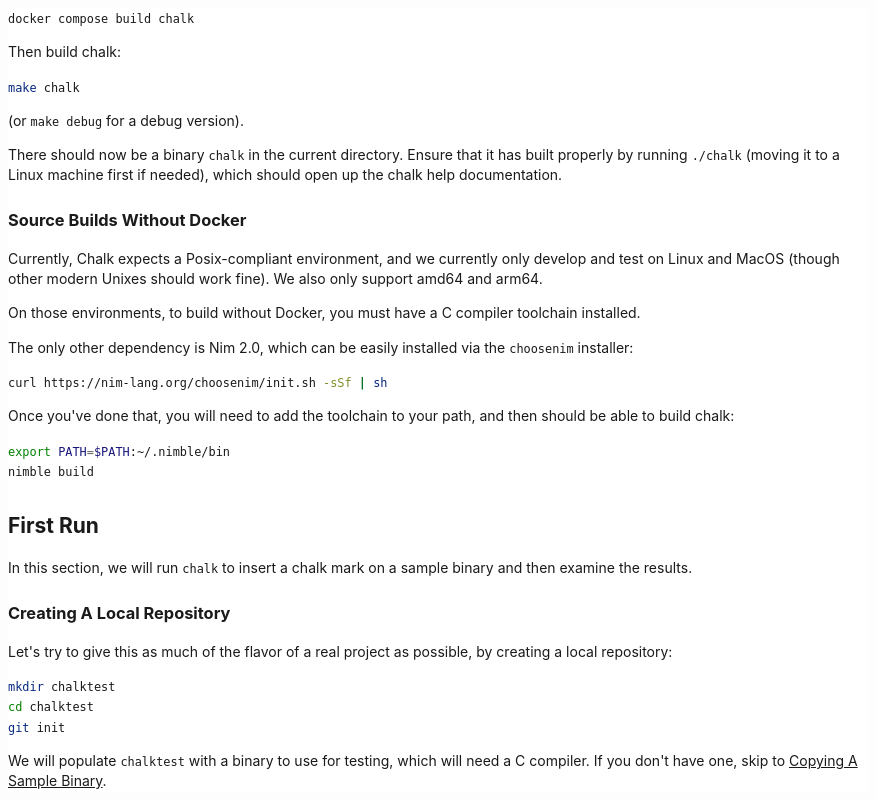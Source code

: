```bash
docker compose build chalk
```

Then build chalk:

```bash
make chalk
```

(or `make debug` for a debug version).

There should now be a binary `chalk` in the current directory. Ensure
that it has built properly by running `./chalk` (moving it to a Linux
machine first if needed), which should open up the chalk help
documentation.

### Source Builds Without Docker

Currently, Chalk expects a Posix-compliant environment, and we
currently only develop and test on Linux and MacOS (though other
modern Unixes should work fine). We also only support amd64 and arm64.

On those environments, to build without Docker, you must have a C
compiler toolchain installed.

The only other dependency is Nim 2.0, which can be easily installed
via the `choosenim` installer:

```bash
curl https://nim-lang.org/choosenim/init.sh -sSf | sh
```

Once you've done that, you will need to add the toolchain to your
path, and then should be able to build chalk:

```bash
export PATH=$PATH:~/.nimble/bin
nimble build
```

## First Run

In this section, we will run `chalk` to insert a chalk mark on a
sample binary and then examine the results.

### Creating A Local Repository

Let's try to give this as much of the flavor of a real project as
possible, by creating a local repository:

```bash
mkdir chalktest
cd chalktest
git init
```

We will populate `chalktest` with a binary to use for testing, which will need a C compiler. If you don't have one, skip to [Copying A Sample Binary](#copying-a-sample-binary).
